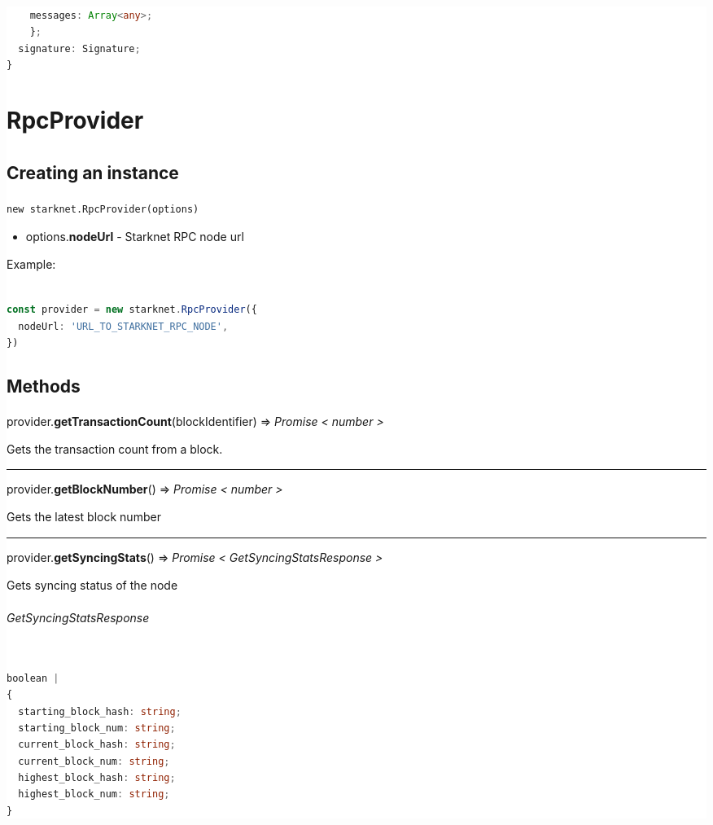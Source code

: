 ```typescript
    messages: Array<any>;
    };
  signature: Signature;
}

```

# RpcProvider

## Creating an instance

`new starknet.RpcProvider(options)`

- options.**nodeUrl** - Starknet RPC node url

Example:

```typescript

const provider = new starknet.RpcProvider({
  nodeUrl: 'URL_TO_STARKNET_RPC_NODE',
})

```

## Methods

provider.**getTransactionCount**(blockIdentifier) => _Promise < number >_

Gets the transaction count from a block.

<hr/>

provider.**getBlockNumber**() => _Promise < number >_

Gets the latest block number

<hr/>

provider.**getSyncingStats**() => _Promise < GetSyncingStatsResponse >_

Gets syncing status of the node

###### GetSyncingStatsResponse

```typescript

boolean |
{
  starting_block_hash: string;
  starting_block_num: string;
  current_block_hash: string;
  current_block_num: string;
  highest_block_hash: string;
  highest_block_num: string;
}

```
